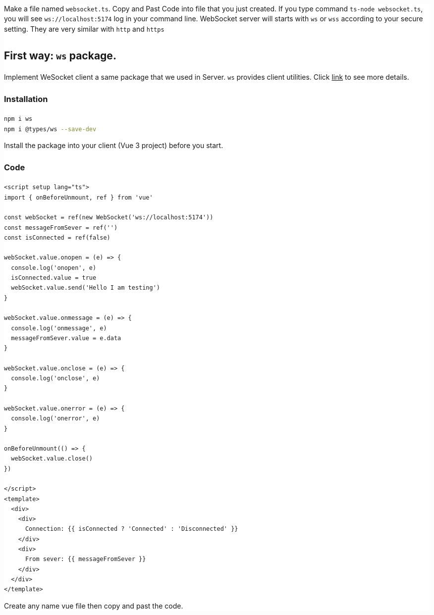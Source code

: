 ```typescript
```
Make a file named `websocket.ts`. Copy and Past Code into file that you just created.
If you type command `ts-node websocket.ts`, you will see `ws://localhost:5174` log in your command line.
WebSocket server will starts with `ws` or `wss` according to your secure setting. They are very similar with `http` and `https`

## First way: `ws` package.
Implement WeSocket client a same package that we used in Server. `ws` provides client utilities.
Click [link](https://github.com/websockets/ws) to see more details.

### Installation
```bash
npm i ws
npm i @types/ws --save-dev
```
Install the package into your client (Vue 3 project) before you start.

### Code
```vue
<script setup lang="ts">
import { onBeforeUnmount, ref } from 'vue'

const webSocket = ref(new WebSocket('ws://localhost:5174'))
const messageFromSever = ref('')
const isConnected = ref(false)

webSocket.value.onopen = (e) => {
  console.log('onopen', e)
  isConnected.value = true
  webSocket.value.send('Hello I am testing')
}

webSocket.value.onmessage = (e) => {
  console.log('onmessage', e)
  messageFromSever.value = e.data
}

webSocket.value.onclose = (e) => {
  console.log('onclose', e)
}

webSocket.value.onerror = (e) => {
  console.log('onerror', e)
}

onBeforeUnmount(() => {
  webSocket.value.close()
})

</script>
<template>
  <div>
    <div>
      Connection: {{ isConnected ? 'Connected' : 'Disconnected' }}
    </div>
    <div>
      From sever: {{ messageFromSever }}
    </div>
  </div>
</template>
```
Create any name vue file then copy and past the code.
